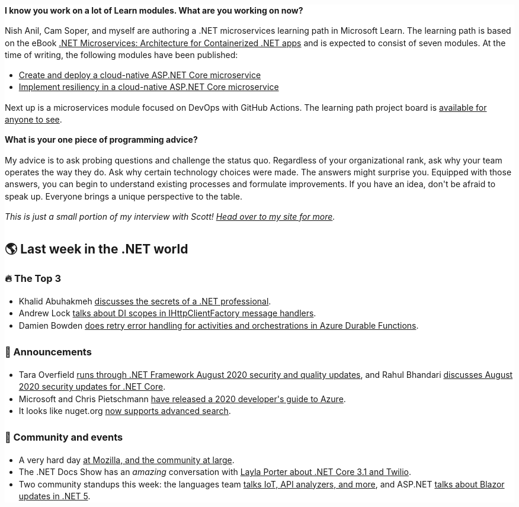 **I know you work on a lot of Learn modules. What are you working on now?**

Nish Anil, Cam Soper, and myself are authoring a .NET microservices learning path in Microsoft Learn. The learning path is based on the eBook [.NET Microservices: Architecture for Containerized .NET apps](https://docs.microsoft.com/dotnet/architecture/microservices/) and is expected to consist of seven modules. At the time of writing, the following modules have been published:

* [Create and deploy a cloud-native ASP.NET Core microservice](https://docs.microsoft.com/learn/modules/microservices-aspnet-core/)
* [Implement resiliency in a cloud-native ASP.NET Core microservice](https://docs.microsoft.com/learn/modules/microservices-resiliency-aspnet-core/)

Next up is a microservices module focused on DevOps with GitHub Actions. The learning path project board is [available for anyone to see](https://github.com/dotnet/AspNetCore.Docs/projects/68).

**What is your one piece of programming advice?**

My advice is to ask probing questions and challenge the status quo. Regardless of your organizational rank, ask why your team operates the way they do. Ask why certain technology choices were made. The answers might surprise you. Equipped with those answers, you can begin to understand existing processes and formulate improvements. If you have an idea, don't be afraid to speak up. Everyone brings a unique perspective to the table.

*This is just a small portion of my interview with Scott! [Head over to my site for more](https://daveabrock.com/2020/08/15/dev-discussions-scott-addie).*

## 🌎 Last week in the .NET world




### 🔥 The Top 3

* Khalid Abuhakmeh [discusses the secrets of a .NET professional](https://khalidabuhakmeh.com/secrets-of-a-dotnet-professional).
* Andrew Lock [talks about DI scopes in IHttpClientFactory message handlers](https://andrewlock.net/understanding-scopes-with-ihttpclientfactory-message-handlers/).
* Damien Bowden [does retry error handling for activities and orchestrations in Azure Durable Functions](https://damienbod.com/2020/08/11/retry-error-handling-for-activities-and-orchestrations-in-azure-durable-functions/).

### 📢 Announcements

* Tara Overfield [runs through .NET Framework August 2020 security and quality updates](https://devblogs.microsoft.com/dotnet/net-framework-august-2020-security-and-quality-rollup-updates/), and Rahul Bhandari [discusses August 2020 security updates for .NET Core](https://devblogs.microsoft.com/dotnet/net-core-august-2020/).
* Microsoft and Chris Pietschmann [have released a 2020 developer's guide to Azure](https://build5nines.com/free-ebook-developers-guide-to-azure-2020-edition/).
* It looks like nuget.org [now supports advanced search](https://devblogs.microsoft.com/nuget/advanced-search-on-nuget-org/).

### 📅 Community and events

* A very hard day [at Mozilla, and the community at large](https://blog.mozilla.org/blog/2020/08/11/changing-world-changing-mozilla/).
* The .NET Docs Show has an *amazing* conversation with [Layla Porter about .NET Core 3.1 and Twilio](https://www.youtube.com/watch?v=GTIsjQq-GXU).
* Two community standups this week: the languages team [talks IoT, API analyzers, and more](https://www.youtube.com/watch?v=EU3c0yz_cwE), and ASP.NET [talks about Blazor updates in .NET 5](https://www.youtube.com/watch?v=KRNd8JDRqRc).
